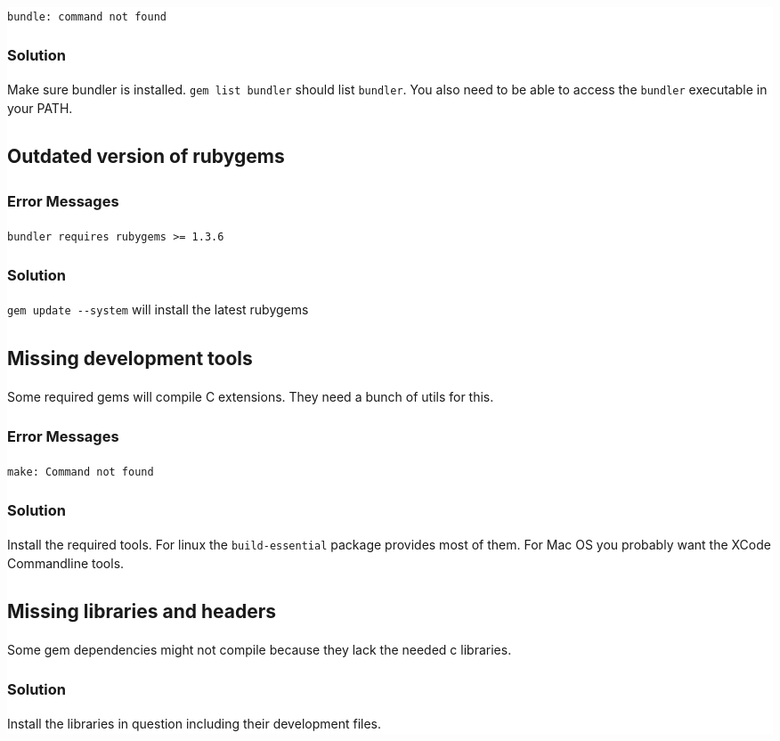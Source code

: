 `bundle: command not found`

### Solution ###

Make sure bundler is installed. `gem list bundler` should list `bundler`.
You also need to be able to access the `bundler` executable in your PATH.

## Outdated version of rubygems ##

### Error Messages ###

`bundler requires rubygems >= 1.3.6`

### Solution ###

`gem update --system` will install the latest rubygems

## Missing development tools ##

Some required gems will compile C extensions. They need a bunch of utils for this.

### Error Messages ###

`make: Command not found`

### Solution ###

Install the required tools. For linux the `build-essential` package provides most of them. For Mac OS you probably want the XCode Commandline tools.

## Missing libraries and headers ##

Some gem dependencies might not compile because they lack the needed c libraries.

### Solution ###

Install the libraries in question including their development files.


